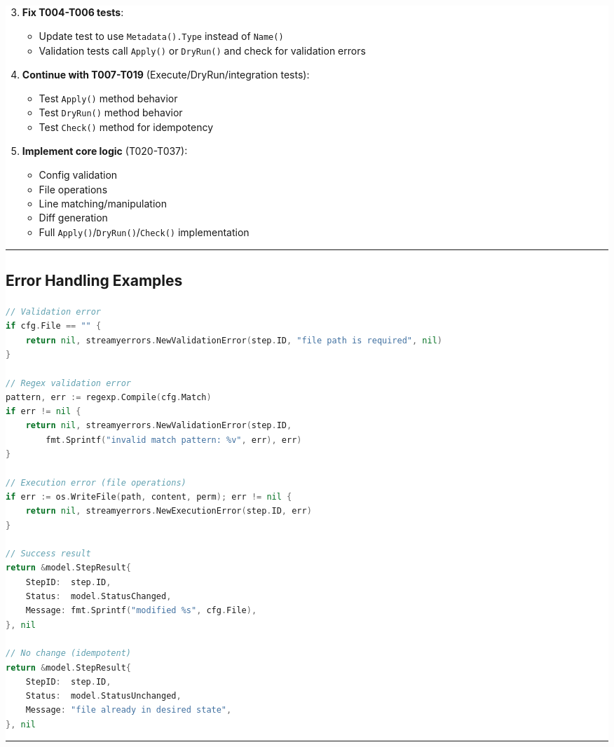 3. **Fix T004-T006 tests**:
   - Update test to use `Metadata().Type` instead of `Name()`
   - Validation tests call `Apply()` or `DryRun()` and check for validation errors

4. **Continue with T007-T019** (Execute/DryRun/integration tests):
   - Test `Apply()` method behavior
   - Test `DryRun()` method behavior
   - Test `Check()` method for idempotency

5. **Implement core logic** (T020-T037):
   - Config validation
   - File operations
   - Line matching/manipulation
   - Diff generation
   - Full `Apply()`/`DryRun()`/`Check()` implementation

---

## Error Handling Examples

```go
// Validation error
if cfg.File == "" {
	return nil, streamyerrors.NewValidationError(step.ID, "file path is required", nil)
}

// Regex validation error
pattern, err := regexp.Compile(cfg.Match)
if err != nil {
	return nil, streamyerrors.NewValidationError(step.ID, 
		fmt.Sprintf("invalid match pattern: %v", err), err)
}

// Execution error (file operations)
if err := os.WriteFile(path, content, perm); err != nil {
	return nil, streamyerrors.NewExecutionError(step.ID, err)
}

// Success result
return &model.StepResult{
	StepID:  step.ID,
	Status:  model.StatusChanged,
	Message: fmt.Sprintf("modified %s", cfg.File),
}, nil

// No change (idempotent)
return &model.StepResult{
	StepID:  step.ID,
	Status:  model.StatusUnchanged,
	Message: "file already in desired state",
}, nil
```

---